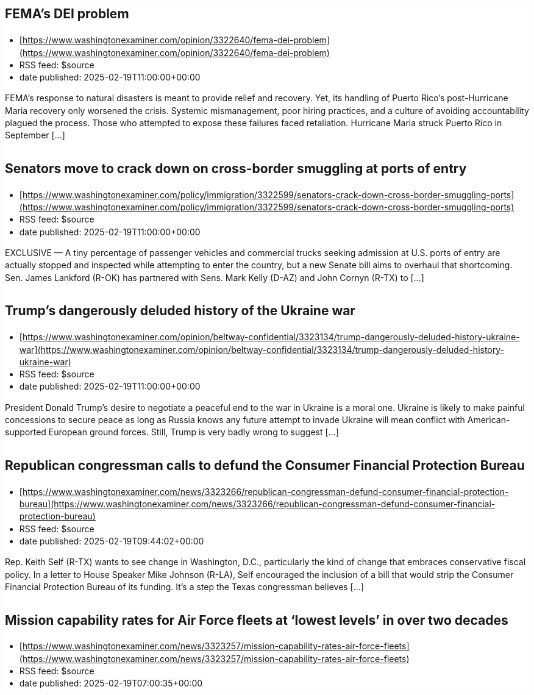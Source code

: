 ## FEMA’s DEI problem
 - [https://www.washingtonexaminer.com/opinion/3322640/fema-dei-problem](https://www.washingtonexaminer.com/opinion/3322640/fema-dei-problem)
 - RSS feed: $source
 - date published: 2025-02-19T11:00:00+00:00

FEMA’s response to natural disasters is meant to provide relief and recovery. Yet, its handling of Puerto Rico’s post-Hurricane Maria recovery only worsened the crisis. Systemic mismanagement, poor hiring practices, and a culture of avoiding accountability plagued the process. Those who attempted to expose these failures faced retaliation. Hurricane Maria struck Puerto Rico in September [&#8230;]

## Senators move to crack down on cross-border smuggling at ports of entry
 - [https://www.washingtonexaminer.com/policy/immigration/3322599/senators-crack-down-cross-border-smuggling-ports](https://www.washingtonexaminer.com/policy/immigration/3322599/senators-crack-down-cross-border-smuggling-ports)
 - RSS feed: $source
 - date published: 2025-02-19T11:00:00+00:00

EXCLUSIVE — A tiny percentage of passenger vehicles and commercial trucks seeking admission at U.S. ports of entry are actually stopped and inspected while attempting to enter the country, but a new Senate bill aims to overhaul that shortcoming. Sen. James Lankford (R-OK) has partnered with Sens. Mark Kelly (D-AZ) and John Cornyn (R-TX) to [&#8230;]

## Trump’s dangerously deluded history of the Ukraine war
 - [https://www.washingtonexaminer.com/opinion/beltway-confidential/3323134/trump-dangerously-deluded-history-ukraine-war](https://www.washingtonexaminer.com/opinion/beltway-confidential/3323134/trump-dangerously-deluded-history-ukraine-war)
 - RSS feed: $source
 - date published: 2025-02-19T11:00:00+00:00

President Donald Trump&#8217;s desire to negotiate a peaceful end to the war in Ukraine is a moral one. Ukraine is likely to make painful concessions to secure peace as long as Russia knows any future attempt to invade Ukraine will mean conflict with American-supported European ground forces. Still, Trump is very badly wrong to suggest [&#8230;]

## Republican congressman calls to defund the Consumer Financial Protection Bureau
 - [https://www.washingtonexaminer.com/news/3323266/republican-congressman-defund-consumer-financial-protection-bureau](https://www.washingtonexaminer.com/news/3323266/republican-congressman-defund-consumer-financial-protection-bureau)
 - RSS feed: $source
 - date published: 2025-02-19T09:44:02+00:00

Rep. Keith Self (R-TX) wants to see change in Washington, D.C., particularly the kind of change that embraces conservative fiscal policy. In a letter to House Speaker Mike Johnson (R-LA), Self encouraged the inclusion of a bill that would strip the Consumer Financial Protection Bureau of its funding. It’s a step the Texas congressman believes [&#8230;]

## Mission capability rates for Air Force fleets at ‘lowest levels’ in over two decades
 - [https://www.washingtonexaminer.com/news/3323257/mission-capability-rates-air-force-fleets](https://www.washingtonexaminer.com/news/3323257/mission-capability-rates-air-force-fleets)
 - RSS feed: $source
 - date published: 2025-02-19T07:00:35+00:00
